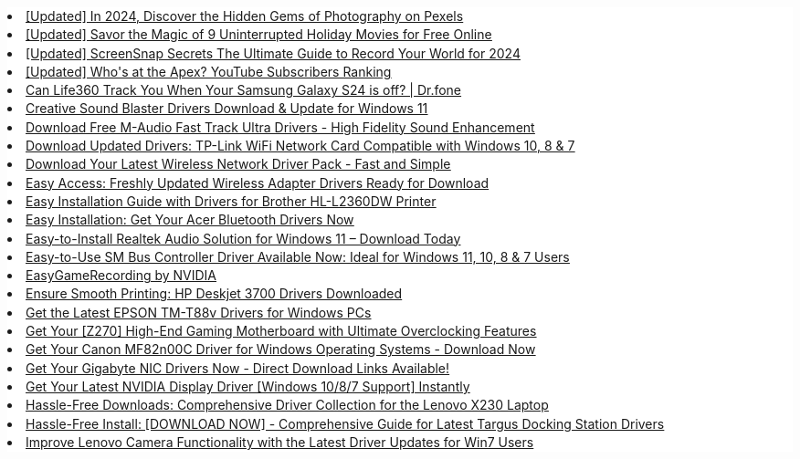 <li><a href="https://fox-http.techidaily.com/updated-in-2024-discover-the-hidden-gems-of-photography-on-pexels/"><u>[Updated] In 2024, Discover the Hidden Gems of Photography on Pexels</u></a></li>
<li><a href="https://facebook-video-footage.techidaily.com/updated-savor-the-magic-of-9-uninterrupted-holiday-movies-for-free-online/"><u>[Updated] Savor the Magic of 9 Uninterrupted Holiday Movies for Free Online</u></a></li>
<li><a href="https://screen-capture.techidaily.com/updated-screensnap-secrets-the-ultimate-guide-to-record-your-world-for-2024/"><u>[Updated] ScreenSnap Secrets  The Ultimate Guide to Record Your World for 2024</u></a></li>
<li><a href="https://facebook-video-share.techidaily.com/updated-whos-at-the-apex-youtube-subscribers-ranking/"><u>[Updated] Who's at the Apex? YouTube Subscribers Ranking</u></a></li>
<li><a href="https://fake-location.techidaily.com/can-life360-track-you-when-your-samsung-galaxy-s24-is-off-drfone-by-drfone-virtual-android/"><u>Can Life360 Track You When Your Samsung Galaxy S24 is off? | Dr.fone</u></a></li>
<li><a href="https://win-dash.techidaily.com/creative-sound-blaster-drivers-download-and-update-for-windows-11/"><u>Creative Sound Blaster Drivers Download & Update for Windows 11</u></a></li>
<li><a href="https://win-dash.techidaily.com/download-free-m-audio-fast-track-ultra-drivers-high-fidelity-sound-enhancement/"><u>Download Free M-Audio Fast Track Ultra Drivers - High Fidelity Sound Enhancement</u></a></li>
<li><a href="https://win-dash.techidaily.com/download-updated-drivers-tp-link-wifi-network-card-compatible-with-windows-10-8-and-7/"><u>Download Updated Drivers: TP-Link WiFi Network Card Compatible with Windows 10, 8 & 7</u></a></li>
<li><a href="https://win-dash.techidaily.com/download-your-latest-wireless-network-driver-pack-fast-and-simple/"><u>Download Your Latest Wireless Network Driver Pack - Fast and Simple</u></a></li>
<li><a href="https://win-dash.techidaily.com/1722954366044-easy-access-freshly-updated-wireless-adapter-drivers-ready-for-download/"><u>Easy Access: Freshly Updated Wireless Adapter Drivers Ready for Download</u></a></li>
<li><a href="https://win-dash.techidaily.com/easy-installation-guide-with-drivers-for-brother-hl-l2360dw-printer/"><u>Easy Installation Guide with Drivers for Brother HL-L2360DW Printer</u></a></li>
<li><a href="https://win-dash.techidaily.com/1722965759404-easy-installation-get-your-acer-bluetooth-drivers-now/"><u>Easy Installation: Get Your Acer Bluetooth Drivers Now</u></a></li>
<li><a href="https://win-dash.techidaily.com/easy-to-install-realtek-audio-solution-for-windows-11-download-today/"><u>Easy-to-Install Realtek Audio Solution for Windows 11 – Download Today</u></a></li>
<li><a href="https://win-dash.techidaily.com/easy-to-use-sm-bus-controller-driver-available-now-ideal-for-windows-11-10-8-and-7-users/"><u>Easy-to-Use SM Bus Controller Driver Available Now: Ideal for Windows 11, 10, 8 & 7 Users</u></a></li>
<li><a href="https://screen-recording.techidaily.com/easygamerecording-by-nvidia/"><u>EasyGameRecording by NVIDIA</u></a></li>
<li><a href="https://win-dash.techidaily.com/ensure-smooth-printing-hp-deskjet-3700-drivers-downloaded/"><u>Ensure Smooth Printing: HP Deskjet 3700 Drivers Downloaded</u></a></li>
<li><a href="https://win-dash.techidaily.com/get-the-latest-epson-tm-t88v-drivers-for-windows-pcs/"><u>Get the Latest EPSON TM-T88v Drivers for Windows PCs</u></a></li>
<li><a href="https://win-dash.techidaily.com/get-your-z270-high-end-gaming-motherboard-with-ultimate-overclocking-features/"><u>Get Your [Z270] High-End Gaming Motherboard with Ultimate Overclocking Features</u></a></li>
<li><a href="https://win-dash.techidaily.com/get-your-canon-mf82n00c-driver-for-windows-operating-systems-download-now/"><u>Get Your Canon MF82n00C Driver for Windows Operating Systems - Download Now</u></a></li>
<li><a href="https://win-dash.techidaily.com/1722963404614-get-your-gigabyte-nic-drivers-now-direct-download-links-available/"><u>Get Your Gigabyte NIC Drivers Now - Direct Download Links Available!</u></a></li>
<li><a href="https://win-dash.techidaily.com/get-your-latest-nvidia-display-driver-windows-1087-support-instantly/"><u>Get Your Latest NVIDIA Display Driver [Windows 10/8/7 Support] Instantly</u></a></li>
<li><a href="https://win-dash.techidaily.com/hassle-free-downloads-comprehensive-driver-collection-for-the-lenovo-x230-laptop/"><u>Hassle-Free Downloads: Comprehensive Driver Collection for the Lenovo X230 Laptop</u></a></li>
<li><a href="https://win-dash.techidaily.com/hassle-free-install-download-now-comprehensive-guide-for-latest-targus-docking-station-drivers/"><u>Hassle-Free Install: [DOWNLOAD NOW] - Comprehensive Guide for Latest Targus Docking Station Drivers</u></a></li>
<li><a href="https://win-dash.techidaily.com/improve-lenovo-camera-functionality-with-the-latest-driver-updates-for-win7-users/"><u>Improve Lenovo Camera Functionality with the Latest Driver Updates for Win7 Users</u></a></li>